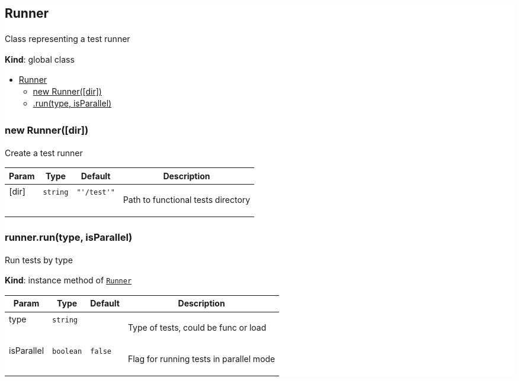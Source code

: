 <a name="Runner"></a>

## Runner
Class representing a test runner

**Kind**: global class  

* [Runner](#Runner)
    * [new Runner([dir])](#new-runnerdir)
    * [.run(type, isParallel)](#runnerruntype-isparallel)

<a name="new_Runner_new"></a>

### new Runner([dir])
Create a test runner

<table>
  <thead>
    <tr>
      <th>Param</th><th>Type</th><th>Default</th><th>Description</th>
    </tr>
  </thead>
  <tbody>
<tr>
    <td>[dir]</td><td><code>string</code></td><td><code>&quot;&#x27;/test&#x27;&quot;</code></td><td><p>Path to functional tests directory</p>
</td>
    </tr>  </tbody>
</table>

<a name="Runner+run"></a>

### runner.run(type, isParallel)
Run tests by type

**Kind**: instance method of [<code>Runner</code>](#Runner)  
<table>
  <thead>
    <tr>
      <th>Param</th><th>Type</th><th>Default</th><th>Description</th>
    </tr>
  </thead>
  <tbody>
<tr>
    <td>type</td><td><code>string</code></td><td></td><td><p>Type of tests, could be func or load</p>
</td>
    </tr><tr>
    <td>isParallel</td><td><code>boolean</code></td><td><code>false</code></td><td><p>Flag for running tests in parallel mode</p>
</td>
    </tr>  </tbody>
</table>
